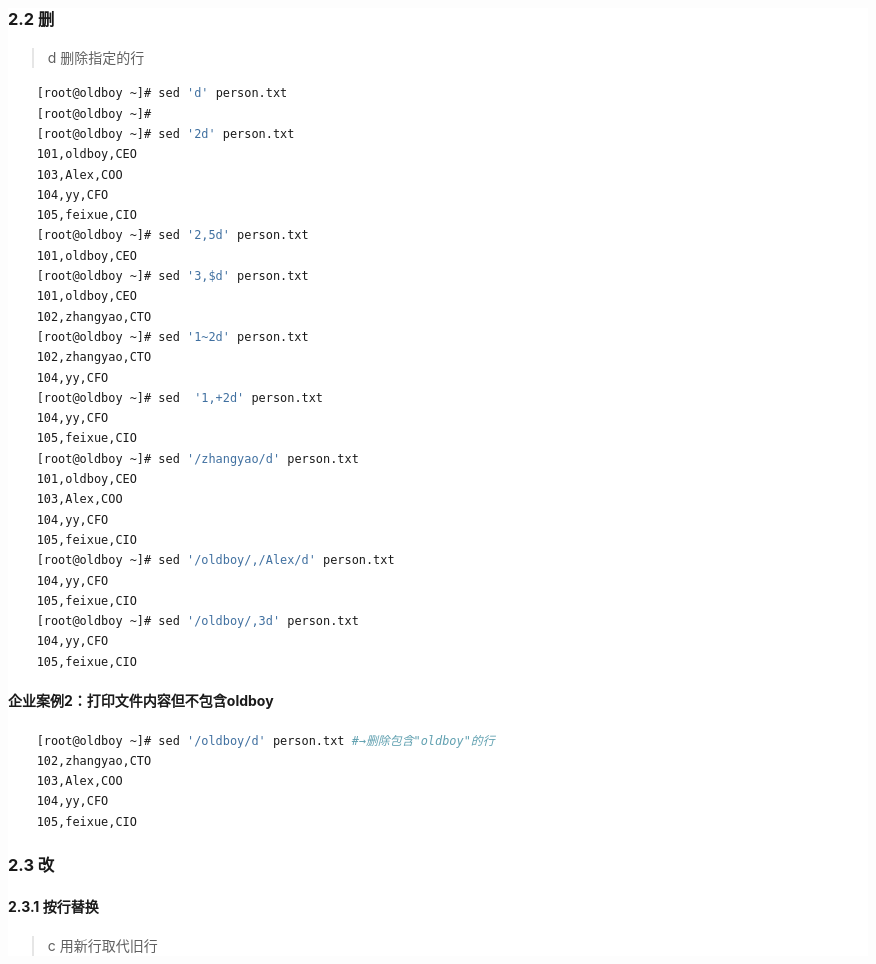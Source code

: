 ### 2.2 删



> d 删除指定的行


```bash
    [root@oldboy ~]# sed 'd' person.txt
    [root@oldboy ~]#
    [root@oldboy ~]# sed '2d' person.txt
    101,oldboy,CEO
    103,Alex,COO
    104,yy,CFO
    105,feixue,CIO
    [root@oldboy ~]# sed '2,5d' person.txt
    101,oldboy,CEO
    [root@oldboy ~]# sed '3,$d' person.txt
    101,oldboy,CEO
    102,zhangyao,CTO
    [root@oldboy ~]# sed '1~2d' person.txt
    102,zhangyao,CTO
    104,yy,CFO
    [root@oldboy ~]# sed  '1,+2d' person.txt
    104,yy,CFO
    105,feixue,CIO
    [root@oldboy ~]# sed '/zhangyao/d' person.txt
    101,oldboy,CEO
    103,Alex,COO
    104,yy,CFO
    105,feixue,CIO
    [root@oldboy ~]# sed '/oldboy/,/Alex/d' person.txt
    104,yy,CFO
    105,feixue,CIO
    [root@oldboy ~]# sed '/oldboy/,3d' person.txt
    104,yy,CFO
    105,feixue,CIO
```

#### 企业案例2：打印文件内容但不包含oldboy

```bash
    [root@oldboy ~]# sed '/oldboy/d' person.txt #→删除包含"oldboy"的行
    102,zhangyao,CTO
    103,Alex,COO
    104,yy,CFO
    105,feixue,CIO
```

### 2.3 改

#### 2.3.1 按行替换

> c 用新行取代旧行
